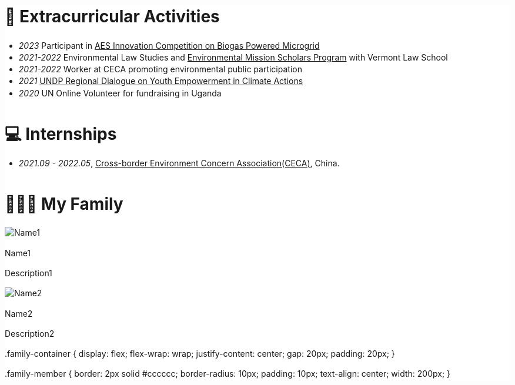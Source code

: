 
# 🧩 Extracurricular Activities

- *2023* Participant in [AES Innovation Competition on Biogas Powered Microgrid](https://docs.google.com/presentation/d/17xq_nLH67kpiabEHo6F7ExdlAqjbxa2u/edit?usp=sharing&ouid=115410550122389039030&rtpof=true&sd=true)
- *2021-2022* Environmental Law Studies and [Environmental Mission Scholars Program](https://www.vermontlaw.edu/academics/centers-and-programs/environmental-law-center/people/mission-scholars-china) with Vermont Law School
- *2021-2022* Worker at CECA promoting environmental public participation
- *2021* [UNDP Regional Dialogue on Youth Empowerment in Climate Actions](https://www.yecap-ap.org/yecapregionaldialogue)
- *2020* UN Online Volunteer for fundraising in Uganda
  

# 💻 Internships

- *2021.09 - 2022.05*, [Cross-border Environment Concern Association(CECA)]([https://github.com/](https://www.facebook.com/cecango/)https://www.facebook.com/cecango/), China.


# 👨‍👩‍👧 My Family
  <link rel="stylesheet" type="text/css" href="style.css">
  <div class="family-container">
       <div class="family-member">
          <img src="path/to/image1.jpg" alt="Name1">
          <p class="My Dad">Name1</p>
          <p class="member-description">Description1</p>
      </div>
      <div class="family-member">
          <img src="path/to/image2.jpg" alt="Name2">
          <p class="My Mom">Name2</p>
          <p class="member-description">Description2</p>
      </div>
      <!-- Add more family members here -->
  </div>

.family-container {
    display: flex;
    flex-wrap: wrap;
    justify-content: center;
    gap: 20px;
    padding: 20px;
}

.family-member {
    border: 2px solid #cccccc;
    border-radius: 10px;
    padding: 10px;
    text-align: center;
    width: 200px;
}

